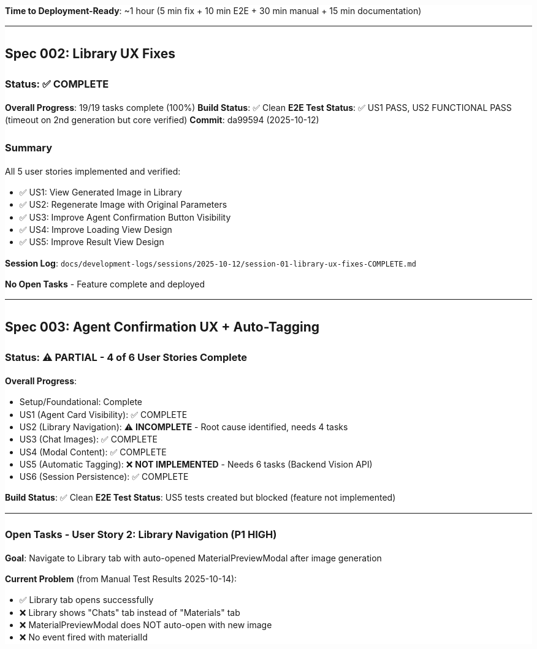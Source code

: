 **Time to Deployment-Ready**: ~1 hour (5 min fix + 10 min E2E + 30 min manual + 15 min documentation)

---

## Spec 002: Library UX Fixes

### Status: ✅ COMPLETE

**Overall Progress**: 19/19 tasks complete (100%)
**Build Status**: ✅ Clean
**E2E Test Status**: ✅ US1 PASS, US2 FUNCTIONAL PASS (timeout on 2nd generation but core verified)
**Commit**: da99594 (2025-10-12)

### Summary

All 5 user stories implemented and verified:
- ✅ US1: View Generated Image in Library
- ✅ US2: Regenerate Image with Original Parameters
- ✅ US3: Improve Agent Confirmation Button Visibility
- ✅ US4: Improve Loading View Design
- ✅ US5: Improve Result View Design

**Session Log**: `docs/development-logs/sessions/2025-10-12/session-01-library-ux-fixes-COMPLETE.md`

**No Open Tasks** - Feature complete and deployed

---

## Spec 003: Agent Confirmation UX + Auto-Tagging

### Status: ⚠️ PARTIAL - 4 of 6 User Stories Complete

**Overall Progress**:
- Setup/Foundational: Complete
- US1 (Agent Card Visibility): ✅ COMPLETE
- US2 (Library Navigation): ⚠️ **INCOMPLETE** - Root cause identified, needs 4 tasks
- US3 (Chat Images): ✅ COMPLETE
- US4 (Modal Content): ✅ COMPLETE
- US5 (Automatic Tagging): ❌ **NOT IMPLEMENTED** - Needs 6 tasks (Backend Vision API)
- US6 (Session Persistence): ✅ COMPLETE

**Build Status**: ✅ Clean
**E2E Test Status**: US5 tests created but blocked (feature not implemented)

---

### Open Tasks - User Story 2: Library Navigation (P1 HIGH)

**Goal**: Navigate to Library tab with auto-opened MaterialPreviewModal after image generation

**Current Problem** (from Manual Test Results 2025-10-14):
- ✅ Library tab opens successfully
- ❌ Library shows "Chats" tab instead of "Materials" tab
- ❌ MaterialPreviewModal does NOT auto-open with new image
- ❌ No event fired with materialId
